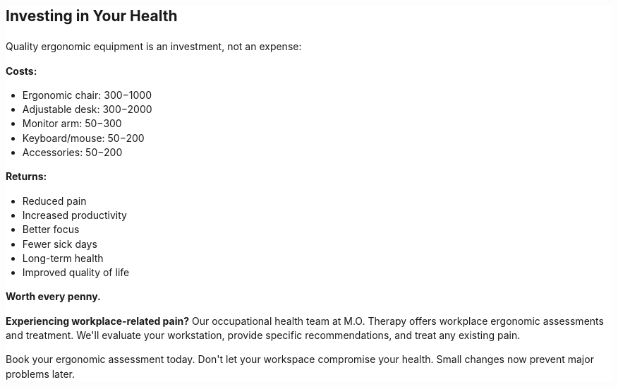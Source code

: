 ## Investing in Your Health

Quality ergonomic equipment is an investment, not an expense:

**Costs:**
- Ergonomic chair: $300-$1000
- Adjustable desk: $300-$2000
- Monitor arm: $50-$300
- Keyboard/mouse: $50-$200
- Accessories: $50-$200

**Returns:**
- Reduced pain
- Increased productivity
- Better focus
- Fewer sick days
- Long-term health
- Improved quality of life

**Worth every penny.**

**Experiencing workplace-related pain?** Our occupational health team at M.O. Therapy offers workplace ergonomic assessments and treatment. We'll evaluate your workstation, provide specific recommendations, and treat any existing pain.

Book your ergonomic assessment today. Don't let your workspace compromise your health. Small changes now prevent major problems later.

